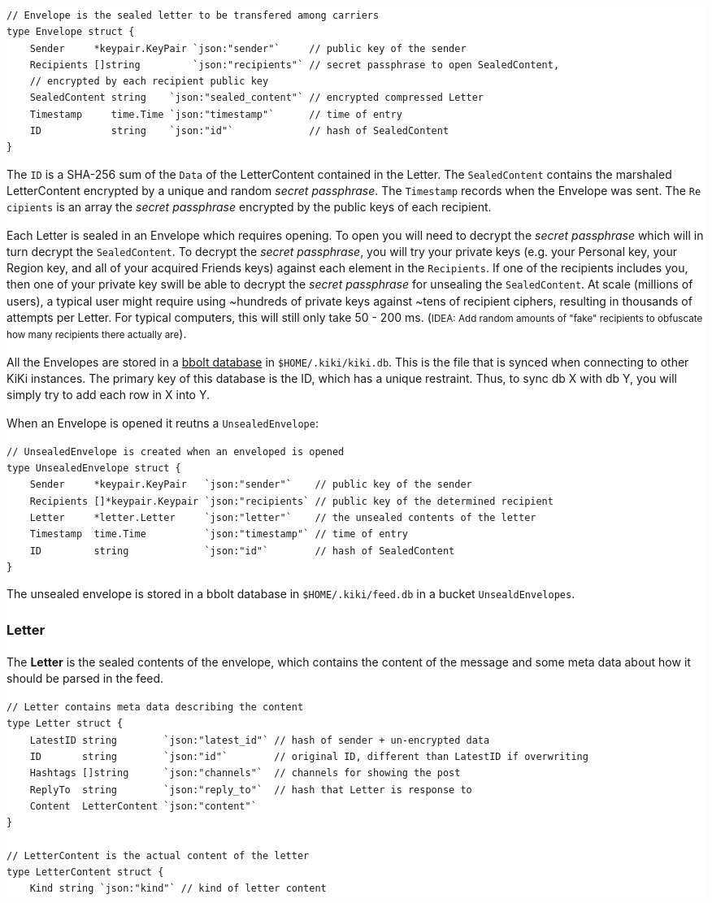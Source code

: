```golang
// Envelope is the sealed letter to be transfered among carriers
type Envelope struct {
    Sender     *keypair.KeyPair `json:"sender"`     // public key of the sender
	Recipients []string         `json:"recipients"` // secret passphrase to open SealedContent,
	// encrypted by each recipient public key
	SealedContent string    `json:"sealed_content"` // encrypted compressed Letter
	Timestamp     time.Time `json:"timestamp"`      // time of entry
	ID            string    `json:"id"`             // hash of SealedContent
}
```

The `ID` is a SHA-256 sum of the `Data` of the LetterContent contained in the Letter. The `SealedContent` contains the marshaled LetterContent encrypted by a unique and random *secret passphrase*. The `Timestamp` records when the Envelope was sent. The `Recipients` is an array the *secret passphrase* encrypted by the public keys of each recipient. 

Each Letter is sealed in an Envelope which requires opening. To open you will need to decrypt the *secret passphrase* which will in turn decrypt the `SealedContent`. To decrypt the *secret passphrase*, you will try your private keys (e.g. your Personal key, your Region key, and all of your acquired Friends keys) against each element in the `Recipients`. If one of the recipients includes you, then one of your private key swill be able to decrypt the *secret passphrase* for unsealing the `SealedContent`. At scale (millions of users), a typical user might require using ~hundreds of private keys against ~tens of recipient ciphers, resulting in thousands of attempts per Letter. For typical computers, this will still only take 50 - 200 ms. (<small>IDEA: Add random amounts of "fake" recipients to obfuscate how many recipients there actually are</small>).

All the Envelopes are stored in a [bbolt database](https://github.com/asdine/storm) in `$HOME/.kiki/kiki.db`. This is the file that is synced when connecting to other KiKi instances. The primary key of this database is the ID, which has a unique restraint. Thus, to sync db X with db Y, you will simply try to add each row in X into Y.

When an Envelope is opened it reutns a `UnsealedEnvelope`:

```golang
// UnsealedEnvelope is created when an enveloped is opened
type UnsealedEnvelope struct {
    Sender     *keypair.KeyPair   `json:"sender"`    // public key of the sender
    Recipients []*keypair.Keypair `json:"recipients` // public key of the determined recipient
    Letter     *letter.Letter     `json:"letter"`    // the unsealed contents of the letter
    Timestamp  time.Time          `json:"timestamp"` // time of entry
    ID         string             `json:"id"`        // hash of SealedContent
}
```

The unsealed envelope is stored in a bbolt database in `$HOME/.kiki/feed.db` in a bucket `UnsealdEnvelopes`.


### Letter

The **Letter** is the sealed contents of the envelope, which contains the content of the message and some meta data about how it should be parsed in the feed.

```golang
// Letter contains meta data describing the content
type Letter struct {
	LatestID string        `json:"latest_id"` // hash of sender + un-encrypted data
	ID       string        `json:"id"`        // original ID, different than LatestID if overwriting
	Hashtags []string      `json:"channels"`  // channels for showing the post
	ReplyTo  string        `json:"reply_to"`  // hash that Letter is response to
	Content  LetterContent `json:"content"`
}

// LetterContent is the actual content of the letter
type LetterContent struct {
	Kind string `json:"kind"` // kind of letter content
```